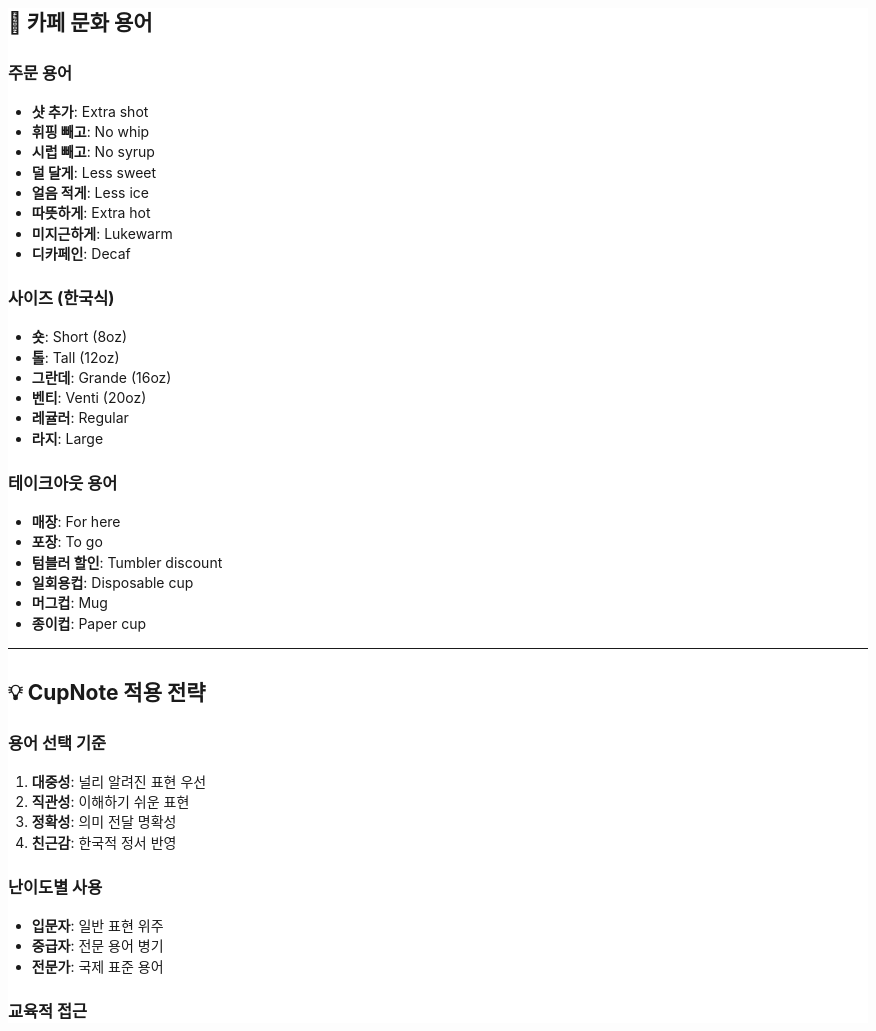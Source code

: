 
## 🏪 카페 문화 용어

### 주문 용어

- **샷 추가**: Extra shot
- **휘핑 빼고**: No whip
- **시럽 빼고**: No syrup
- **덜 달게**: Less sweet
- **얼음 적게**: Less ice
- **따뜻하게**: Extra hot
- **미지근하게**: Lukewarm
- **디카페인**: Decaf

### 사이즈 (한국식)

- **숏**: Short (8oz)
- **톨**: Tall (12oz)
- **그란데**: Grande (16oz)
- **벤티**: Venti (20oz)
- **레귤러**: Regular
- **라지**: Large

### 테이크아웃 용어

- **매장**: For here
- **포장**: To go
- **텀블러 할인**: Tumbler discount
- **일회용컵**: Disposable cup
- **머그컵**: Mug
- **종이컵**: Paper cup

---

## 💡 CupNote 적용 전략

### 용어 선택 기준

1. **대중성**: 널리 알려진 표현 우선
2. **직관성**: 이해하기 쉬운 표현
3. **정확성**: 의미 전달 명확성
4. **친근감**: 한국적 정서 반영

### 난이도별 사용

- **입문자**: 일반 표현 위주
- **중급자**: 전문 용어 병기
- **전문가**: 국제 표준 용어

### 교육적 접근
